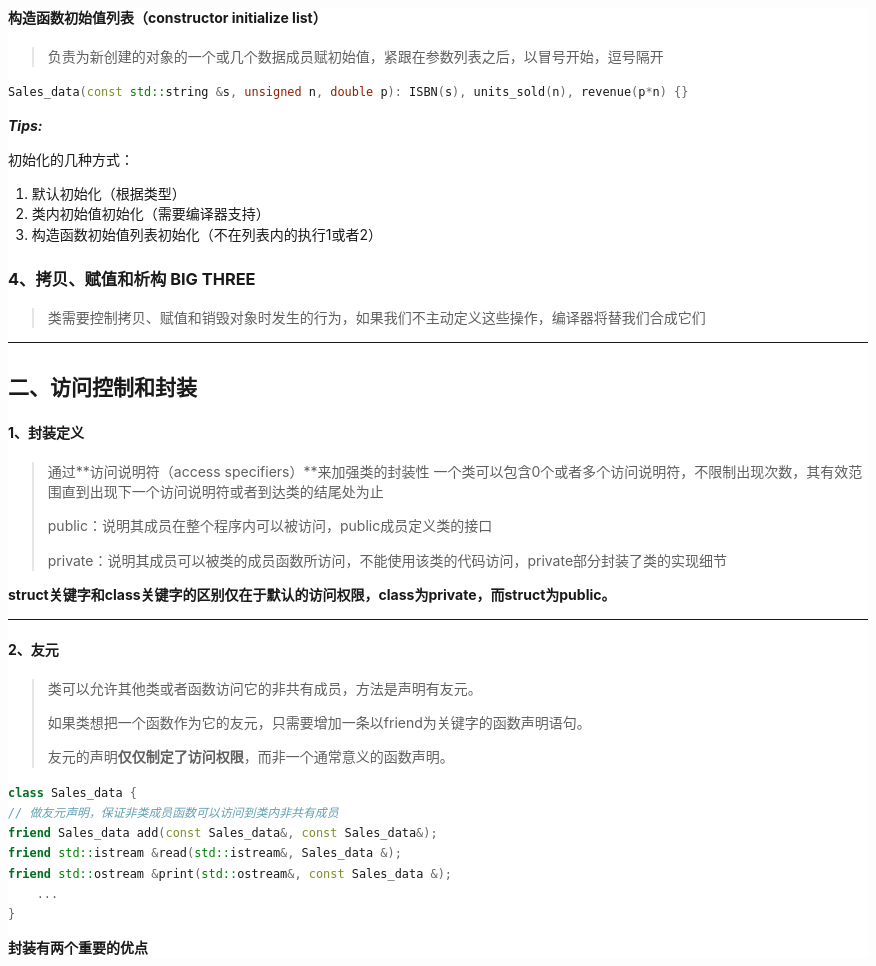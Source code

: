#### 构造函数初始值列表（constructor initialize list）

> 负责为新创建的对象的一个或几个数据成员赋初始值，紧跟在参数列表之后，以冒号开始，逗号隔开

```cpp
Sales_data(const std::string &s, unsigned n, double p): ISBN(s), units_sold(n), revenue(p*n) {}
```

***Tips:***

初始化的几种方式：

1. 默认初始化（根据类型）
2. 类内初始值初始化（需要编译器支持）
3. 构造函数初始值列表初始化（不在列表内的执行1或者2）

### 4、拷贝、赋值和析构 BIG THREE

> 类需要控制拷贝、赋值和销毁对象时发生的行为，如果我们不主动定义这些操作，编译器将替我们合成它们

----------------------------

## 二、访问控制和封装

#### 1、封装定义

> 通过**访问说明符（access specifiers）**来加强类的封装性
> 一个类可以包含0个或者多个访问说明符，不限制出现次数，其有效范围直到出现下一个访问说明符或者到达类的结尾处为止
>
> public：说明其成员在整个程序内可以被访问，public成员定义类的接口
>
> private：说明其成员可以被类的成员函数所访问，不能使用该类的代码访问，private部分封装了类的实现细节

**struct关键字和class关键字的区别仅在于默认的访问权限，class为private，而struct为public。**

--------------

#### 2、友元

> 类可以允许其他类或者函数访问它的非共有成员，方法是声明有友元。
>
> 如果类想把一个函数作为它的友元，只需要增加一条以friend为关键字的函数声明语句。
>
> 友元的声明**仅仅制定了访问权限**，而非一个通常意义的函数声明。

```c++
class Sales_data {
// 做友元声明，保证非类成员函数可以访问到类内非共有成员
friend Sales_data add(const Sales_data&, const Sales_data&);
friend std::istream &read(std::istream&, Sales_data &);
friend std::ostream &print(std::ostream&, const Sales_data &);
    ...
}
```

**封装有两个重要的优点**

